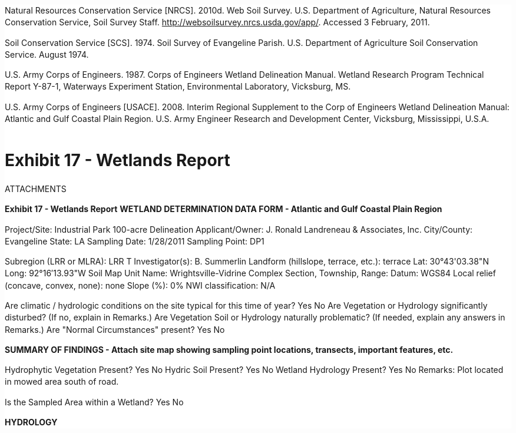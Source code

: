 Natural Resources Conservation Service [NRCS]. 2010d. Web Soil Survey. U.S. Department of Agriculture, Natural Resources Conservation Service, Soil Survey Staff. <http://websoilsurvey.nrcs.usda.gov/app/>. Accessed 3 February, 2011.

Soil Conservation Service [SCS]. 1974. Soil Survey of Evangeline Parish. U.S. Department of Agriculture Soil Conservation Service. August 1974.

U.S. Army Corps of Engineers. 1987. Corps of Engineers Wetland Delineation Manual. Wetland Research Program Technical Report Y-87-1, Waterways Experiment Station, Environmental Laboratory, Vicksburg, MS.

U.S. Army Corps of Engineers [USACE]. 2008. Interim Regional Supplement to the Corp of Engineers Wetland Delineation Manual: Atlantic and Gulf Coastal Plain Region. U.S. Army Engineer Research and Development Center, Vicksburg, Mississippi, U.S.A.

# Exhibit 17 - Wetlands Report

ATTACHMENTS

**Exhibit 17 - Wetlands Report**
**WETLAND DETERMINATION DATA FORM - Atlantic and Gulf Coastal Plain Region**

Project/Site: Industrial Park 100-acre Delineation
Applicant/Owner: J. Ronald Landreneau & Associates, Inc.
City/County: Evangeline
State: LA
Sampling Date: 1/28/2011
Sampling Point: DP1

Subregion (LRR or MLRA): LRR T
Investigator(s): B. Summerlin
Landform (hillslope, terrace, etc.): terrace
Lat: 30°43'03.38"N Long: 92°16′13.93"W
Soil Map Unit Name: Wrightsville-Vidrine Complex
Section, Township, Range:  Datum: WGS84
Local relief (concave, convex, none): none Slope (%): 0%
NWI classification: N/A

Are climatic / hydrologic conditions on the site typical for this time of year? Yes  No
Are Vegetation or Hydrology significantly disturbed? (If no, explain in Remarks.)
Are Vegetation Soil or Hydrology naturally problematic? (If needed, explain any answers in Remarks.)
Are "Normal Circumstances" present? Yes  No

**SUMMARY OF FINDINGS - Attach site map showing sampling point locations, transects, important features, etc.**

Hydrophytic Vegetation Present? Yes  No
Hydric Soil Present? Yes  No
Wetland Hydrology Present? Yes  No
Remarks: Plot located in mowed area south of road.

Is the Sampled Area within a Wetland? Yes  No

**HYDROLOGY**
